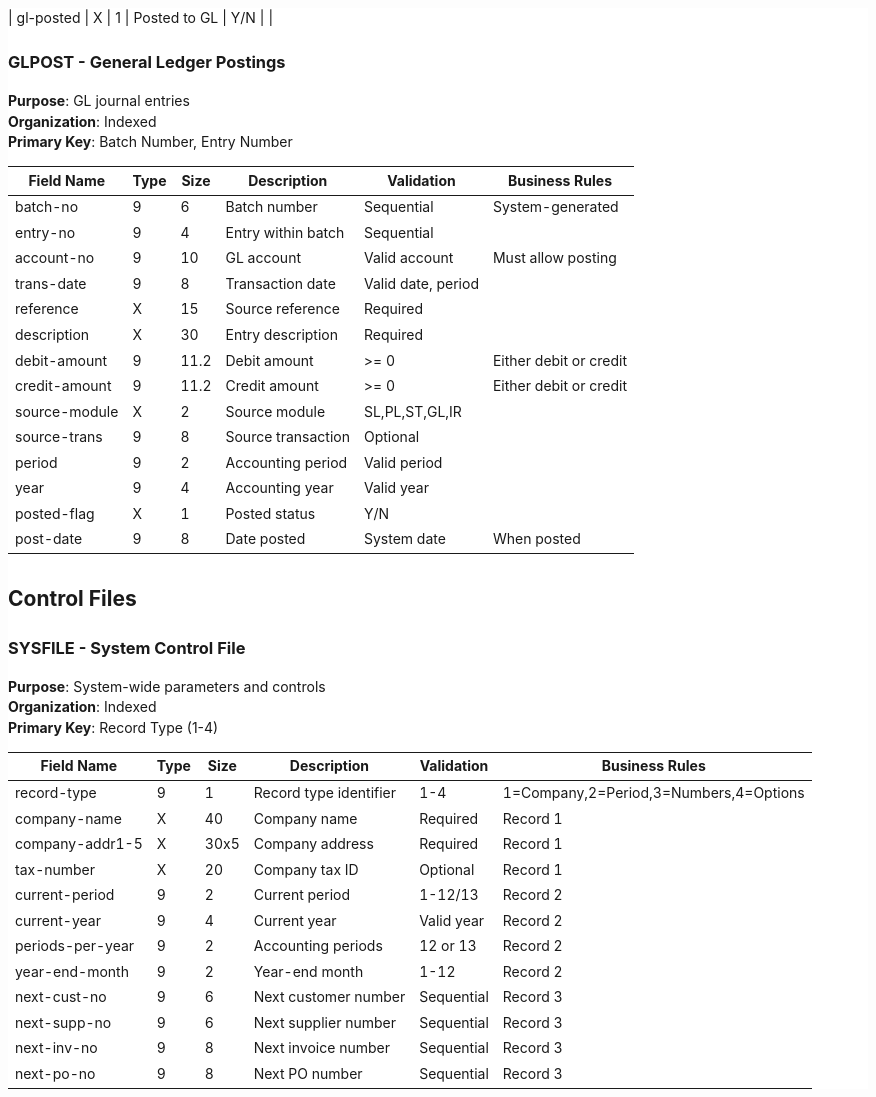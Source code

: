 | gl-posted | X | 1 | Posted to GL | Y/N | |

### GLPOST - General Ledger Postings
**Purpose**: GL journal entries  
**Organization**: Indexed  
**Primary Key**: Batch Number, Entry Number

| Field Name | Type | Size | Description | Validation | Business Rules |
|-----------|------|------|-------------|------------|----------------|
| batch-no | 9 | 6 | Batch number | Sequential | System-generated |
| entry-no | 9 | 4 | Entry within batch | Sequential | |
| account-no | 9 | 10 | GL account | Valid account | Must allow posting |
| trans-date | 9 | 8 | Transaction date | Valid date, period | |
| reference | X | 15 | Source reference | Required | |
| description | X | 30 | Entry description | Required | |
| debit-amount | 9 | 11.2 | Debit amount | >= 0 | Either debit or credit |
| credit-amount | 9 | 11.2 | Credit amount | >= 0 | Either debit or credit |
| source-module | X | 2 | Source module | SL,PL,ST,GL,IR | |
| source-trans | 9 | 8 | Source transaction | Optional | |
| period | 9 | 2 | Accounting period | Valid period | |
| year | 9 | 4 | Accounting year | Valid year | |
| posted-flag | X | 1 | Posted status | Y/N | |
| post-date | 9 | 8 | Date posted | System date | When posted |

## Control Files

### SYSFILE - System Control File
**Purpose**: System-wide parameters and controls  
**Organization**: Indexed  
**Primary Key**: Record Type (1-4)

| Field Name | Type | Size | Description | Validation | Business Rules |
|-----------|------|------|-------------|------------|----------------|
| record-type | 9 | 1 | Record type identifier | 1-4 | 1=Company,2=Period,3=Numbers,4=Options |
| company-name | X | 40 | Company name | Required | Record 1 |
| company-addr1-5 | X | 30x5 | Company address | Required | Record 1 |
| tax-number | X | 20 | Company tax ID | Optional | Record 1 |
| current-period | 9 | 2 | Current period | 1-12/13 | Record 2 |
| current-year | 9 | 4 | Current year | Valid year | Record 2 |
| periods-per-year | 9 | 2 | Accounting periods | 12 or 13 | Record 2 |
| year-end-month | 9 | 2 | Year-end month | 1-12 | Record 2 |
| next-cust-no | 9 | 6 | Next customer number | Sequential | Record 3 |
| next-supp-no | 9 | 6 | Next supplier number | Sequential | Record 3 |
| next-inv-no | 9 | 8 | Next invoice number | Sequential | Record 3 |
| next-po-no | 9 | 8 | Next PO number | Sequential | Record 3 |